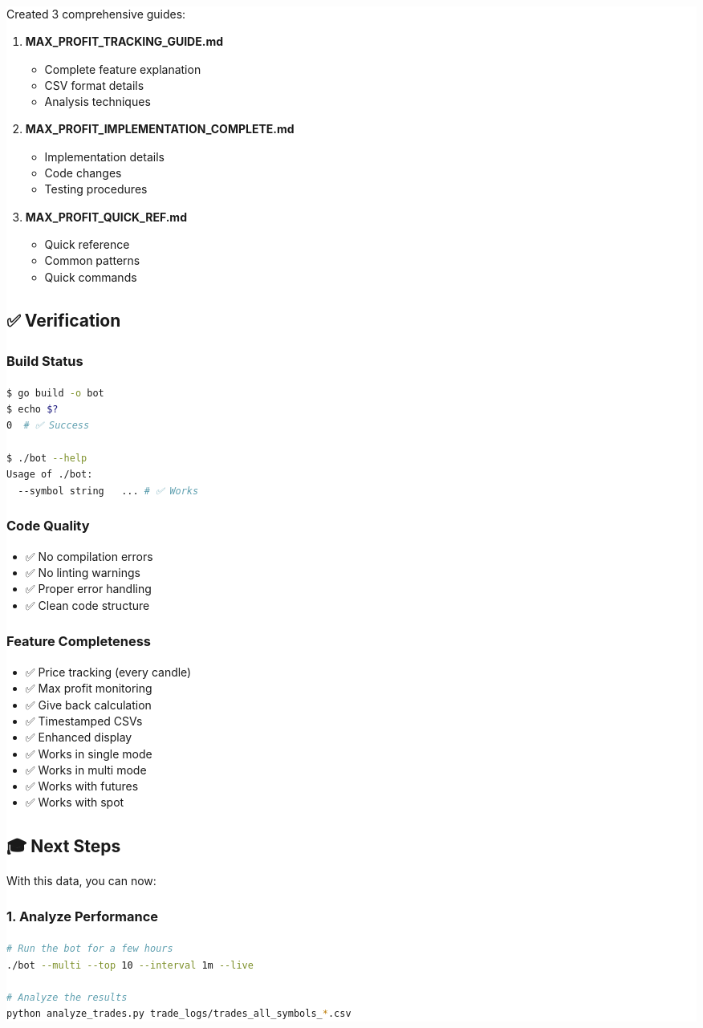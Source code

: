 Created 3 comprehensive guides:

1. **MAX_PROFIT_TRACKING_GUIDE.md**
   - Complete feature explanation
   - CSV format details
   - Analysis techniques

2. **MAX_PROFIT_IMPLEMENTATION_COMPLETE.md**
   - Implementation details
   - Code changes
   - Testing procedures

3. **MAX_PROFIT_QUICK_REF.md**
   - Quick reference
   - Common patterns
   - Quick commands

## ✅ Verification

### Build Status
```bash
$ go build -o bot
$ echo $?
0  # ✅ Success

$ ./bot --help
Usage of ./bot:
  --symbol string   ... # ✅ Works
```

### Code Quality
- ✅ No compilation errors
- ✅ No linting warnings
- ✅ Proper error handling
- ✅ Clean code structure

### Feature Completeness
- ✅ Price tracking (every candle)
- ✅ Max profit monitoring
- ✅ Give back calculation
- ✅ Timestamped CSVs
- ✅ Enhanced display
- ✅ Works in single mode
- ✅ Works in multi mode
- ✅ Works with futures
- ✅ Works with spot

## 🎓 Next Steps

With this data, you can now:

### 1. Analyze Performance
```bash
# Run the bot for a few hours
./bot --multi --top 10 --interval 1m --live

# Analyze the results
python analyze_trades.py trade_logs/trades_all_symbols_*.csv
```
